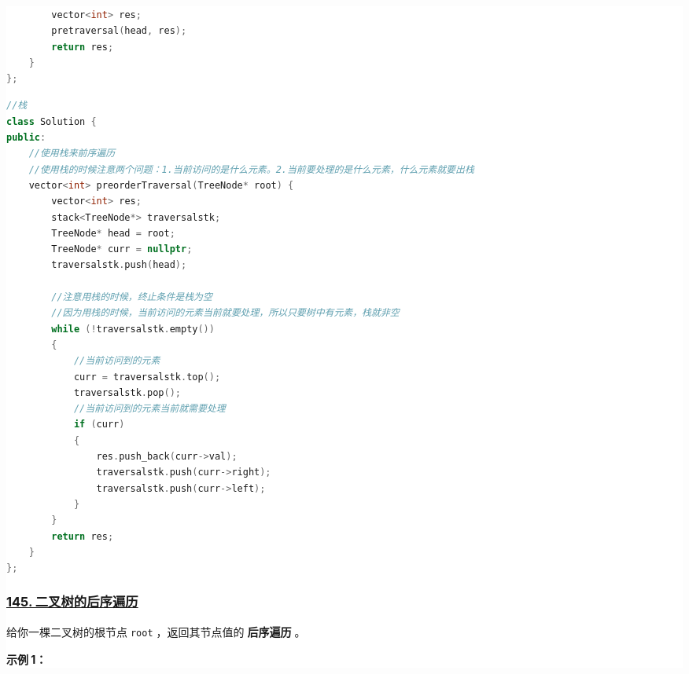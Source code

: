 ```c++
        vector<int> res;
        pretraversal(head, res);
        return res;
	}
};

```

```c++
//栈
class Solution {
public:
    //使用栈来前序遍历
    //使用栈的时候注意两个问题：1.当前访问的是什么元素。2.当前要处理的是什么元素，什么元素就要出栈
	vector<int> preorderTraversal(TreeNode* root) {
        vector<int> res;
        stack<TreeNode*> traversalstk;
        TreeNode* head = root;
        TreeNode* curr = nullptr;
        traversalstk.push(head);

        //注意用栈的时候，终止条件是栈为空
        //因为用栈的时候，当前访问的元素当前就要处理，所以只要树中有元素，栈就非空
        while (!traversalstk.empty())
        {
            //当前访问到的元素
            curr = traversalstk.top();
            traversalstk.pop();
            //当前访问到的元素当前就需要处理
            if (curr)
            {
                res.push_back(curr->val);
                traversalstk.push(curr->right);
                traversalstk.push(curr->left);
            }
        }
        return res;
	}
};

```

### [145. 二叉树的后序遍历](https://leetcode.cn/problems/binary-tree-postorder-traversal/)

给你一棵二叉树的根节点 `root` ，返回其节点值的 **后序遍历** 。

**示例 1：**

